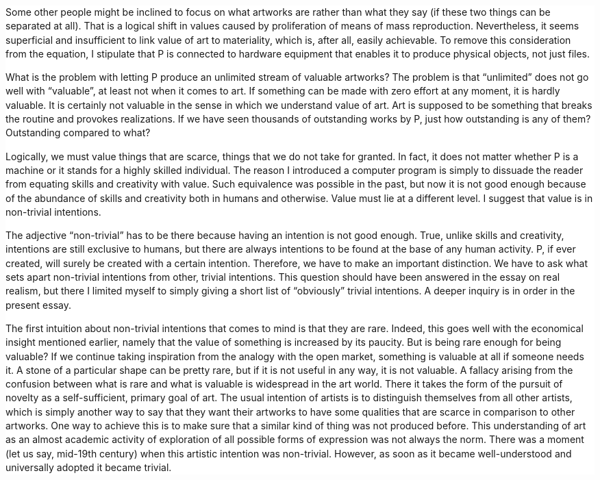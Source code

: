 Some other people might be inclined to focus on what artworks are rather
than what they say (if these two things can be separated at all). That is a
logical shift in values caused by proliferation of means of mass
reproduction. Nevertheless, it seems superficial and insufficient to link
value of art to materiality, which is, after all, easily achievable. To
remove this consideration from the equation, I stipulate that P is connected
to hardware equipment that enables it to produce physical objects, not just
files.

What is the problem with letting P produce an unlimited stream of valuable
artworks? The problem is that “unlimited” does not go well with “valuable”,
at least not when it comes to art. If something can be made with zero effort
at any moment, it is hardly valuable. It is certainly not valuable in the
sense in which we understand value of art. Art is supposed to be something
that breaks the routine and provokes realizations. If we have seen thousands
of outstanding works by P, just how outstanding is any of them? Outstanding
compared to what?

Logically, we must value things that are scarce, things that we do not take
for granted. In fact, it does not matter whether P is a machine or it stands
for a highly skilled individual. The reason I introduced a computer program
is simply to dissuade the reader from equating skills and creativity with
value. Such equivalence was possible in the past, but now it is not good
enough because of the abundance of skills and creativity both in humans and
otherwise. Value must lie at a different level. I suggest that value is in
non-trivial intentions.

The adjective “non-trivial” has to be there because having an intention is
not good enough. True, unlike skills and creativity, intentions are still
exclusive to humans, but there are always intentions to be found at the base
of any human activity. P, if ever created, will surely be created with a
certain intention. Therefore, we have to make an important distinction. We
have to ask what sets apart non-trivial intentions from other, trivial
intentions. This question should have been answered in the essay on real
realism, but there I limited myself to simply giving a short list of
“obviously” trivial intentions. A deeper inquiry is in order in the present
essay.

The first intuition about non-trivial intentions that comes to mind is that
they are rare. Indeed, this goes well with the economical insight mentioned
earlier, namely that the value of something is increased by its paucity. But
is being rare enough for being valuable? If we continue taking inspiration
from the analogy with the open market, something is valuable at all if
someone needs it. A stone of a particular shape can be pretty rare, but if
it is not useful in any way, it is not valuable. A fallacy arising from the
confusion between what is rare and what is valuable is widespread in the art
world. There it takes the form of the pursuit of novelty as a
self-sufficient, primary goal of art. The usual intention of artists is to
distinguish themselves from all other artists, which is simply another way
to say that they want their artworks to have some qualities that are scarce
in comparison to other artworks. One way to achieve this is to make sure
that a similar kind of thing was not produced before. This understanding of
art as an almost academic activity of exploration of all possible forms of
expression was not always the norm. There was a moment (let us say, mid-19th
century) when this artistic intention was non-trivial. However, as soon as
it became well-understood and universally adopted it became trivial.
